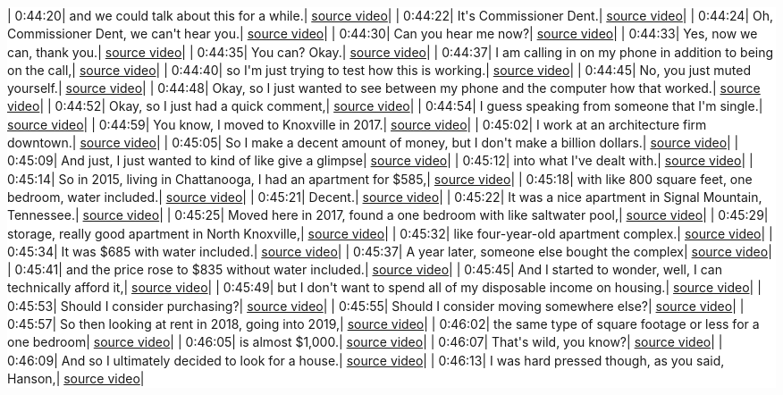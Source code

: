 | 0:44:20| and we could talk about this for a while.| [source video](https://archive.org/details/planning-r-399-210406-agenda-review?start=2660)|
| 0:44:22| It's Commissioner Dent.| [source video](https://archive.org/details/planning-r-399-210406-agenda-review?start=2662)|
| 0:44:24| Oh, Commissioner Dent, we can't hear you.| [source video](https://archive.org/details/planning-r-399-210406-agenda-review?start=2664)|
| 0:44:30| Can you hear me now?| [source video](https://archive.org/details/planning-r-399-210406-agenda-review?start=2670)|
| 0:44:33| Yes, now we can, thank you.| [source video](https://archive.org/details/planning-r-399-210406-agenda-review?start=2673)|
| 0:44:35| You can? Okay.| [source video](https://archive.org/details/planning-r-399-210406-agenda-review?start=2675)|
| 0:44:37| I am calling in on my phone in addition to being on the call,| [source video](https://archive.org/details/planning-r-399-210406-agenda-review?start=2677)|
| 0:44:40| so I'm just trying to test how this is working.| [source video](https://archive.org/details/planning-r-399-210406-agenda-review?start=2680)|
| 0:44:45| No, you just muted yourself.| [source video](https://archive.org/details/planning-r-399-210406-agenda-review?start=2685)|
| 0:44:48| Okay, so I just wanted to see between my phone and the computer how that worked.| [source video](https://archive.org/details/planning-r-399-210406-agenda-review?start=2688)|
| 0:44:52| Okay, so I just had a quick comment,| [source video](https://archive.org/details/planning-r-399-210406-agenda-review?start=2692)|
| 0:44:54| I guess speaking from someone that I'm single.| [source video](https://archive.org/details/planning-r-399-210406-agenda-review?start=2694)|
| 0:44:59| You know, I moved to Knoxville in 2017.| [source video](https://archive.org/details/planning-r-399-210406-agenda-review?start=2699)|
| 0:45:02| I work at an architecture firm downtown.| [source video](https://archive.org/details/planning-r-399-210406-agenda-review?start=2702)|
| 0:45:05| So I make a decent amount of money, but I don't make a billion dollars.| [source video](https://archive.org/details/planning-r-399-210406-agenda-review?start=2705)|
| 0:45:09| And just, I just wanted to kind of like give a glimpse| [source video](https://archive.org/details/planning-r-399-210406-agenda-review?start=2709)|
| 0:45:12| into what I've dealt with.| [source video](https://archive.org/details/planning-r-399-210406-agenda-review?start=2712)|
| 0:45:14| So in 2015, living in Chattanooga, I had an apartment for $585,| [source video](https://archive.org/details/planning-r-399-210406-agenda-review?start=2714)|
| 0:45:18| with like 800 square feet, one bedroom, water included.| [source video](https://archive.org/details/planning-r-399-210406-agenda-review?start=2718)|
| 0:45:21| Decent.| [source video](https://archive.org/details/planning-r-399-210406-agenda-review?start=2721)|
| 0:45:22| It was a nice apartment in Signal Mountain, Tennessee.| [source video](https://archive.org/details/planning-r-399-210406-agenda-review?start=2722)|
| 0:45:25| Moved here in 2017, found a one bedroom with like saltwater pool,| [source video](https://archive.org/details/planning-r-399-210406-agenda-review?start=2725)|
| 0:45:29| storage, really good apartment in North Knoxville,| [source video](https://archive.org/details/planning-r-399-210406-agenda-review?start=2729)|
| 0:45:32| like four-year-old apartment complex.| [source video](https://archive.org/details/planning-r-399-210406-agenda-review?start=2732)|
| 0:45:34| It was $685 with water included.| [source video](https://archive.org/details/planning-r-399-210406-agenda-review?start=2734)|
| 0:45:37| A year later, someone else bought the complex| [source video](https://archive.org/details/planning-r-399-210406-agenda-review?start=2737)|
| 0:45:41| and the price rose to $835 without water included.| [source video](https://archive.org/details/planning-r-399-210406-agenda-review?start=2741)|
| 0:45:45| And I started to wonder, well, I can technically afford it,| [source video](https://archive.org/details/planning-r-399-210406-agenda-review?start=2745)|
| 0:45:49| but I don't want to spend all of my disposable income on housing.| [source video](https://archive.org/details/planning-r-399-210406-agenda-review?start=2749)|
| 0:45:53| Should I consider purchasing?| [source video](https://archive.org/details/planning-r-399-210406-agenda-review?start=2753)|
| 0:45:55| Should I consider moving somewhere else?| [source video](https://archive.org/details/planning-r-399-210406-agenda-review?start=2755)|
| 0:45:57| So then looking at rent in 2018, going into 2019,| [source video](https://archive.org/details/planning-r-399-210406-agenda-review?start=2757)|
| 0:46:02| the same type of square footage or less for a one bedroom| [source video](https://archive.org/details/planning-r-399-210406-agenda-review?start=2762)|
| 0:46:05| is almost $1,000.| [source video](https://archive.org/details/planning-r-399-210406-agenda-review?start=2765)|
| 0:46:07| That's wild, you know?| [source video](https://archive.org/details/planning-r-399-210406-agenda-review?start=2767)|
| 0:46:09| And so I ultimately decided to look for a house.| [source video](https://archive.org/details/planning-r-399-210406-agenda-review?start=2769)|
| 0:46:13| I was hard pressed though, as you said, Hanson,| [source video](https://archive.org/details/planning-r-399-210406-agenda-review?start=2773)|